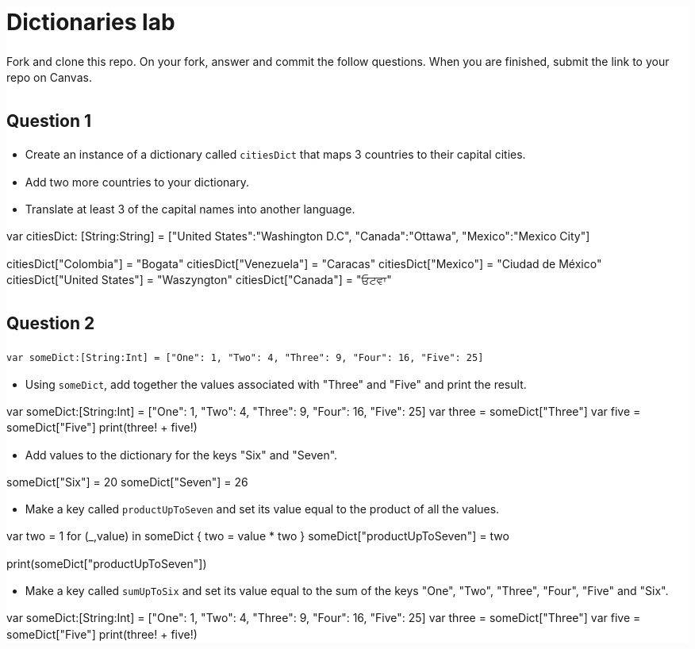 # Dictionaries lab

Fork and clone this repo. On your fork, answer and commit the follow questions. When you are finished, submit the link to your repo on Canvas.


## Question 1

- Create an instance of a dictionary called `citiesDict` that maps 3 countries to their capital cities.

- Add two more countries to your dictionary.

- Translate at least 3 of the capital names into another language.

var citiesDict: [String:String] = ["United States":"Washington D.C", "Canada":"Ottawa", "Mexico":"Mexico City"]

citiesDict["Colombia"] = "Bogata"
citiesDict["Venezuela"] = "Caracas"
citiesDict["Mexico"] = "Ciudad de México"
citiesDict["United States"] = "Waszyngton"
citiesDict["Canada"] = "ਓਟਵਾ"


## Question 2

`var someDict:[String:Int] = ["One": 1, "Two": 4, "Three": 9, "Four": 16, "Five": 25]`

- Using `someDict`, add together the values associated with "Three" and "Five" and print the result.

var someDict:[String:Int] = ["One": 1, "Two": 4, "Three": 9, "Four": 16, "Five": 25]
var three = someDict["Three"]
var five = someDict["Five"]
print(three! + five!)

- Add values to the dictionary for the keys "Six" and "Seven".

someDict["Six"] = 20
someDict["Seven"] = 26

- Make a key called `productUpToSeven` and set its value equal to the product of all the values.

var two = 1
for (_,value) in someDict {
two = value * two
}
someDict["productUpToSeven"] = two

print(someDict["productUpToSeven"])

- Make a key called `sumUpToSix` and set its value equal to the sum of the keys "One", "Two", "Three", "Four", "Five" and "Six".

var someDict:[String:Int] = ["One": 1, "Two": 4, "Three": 9, "Four": 16, "Five": 25]
var three = someDict["Three"]
var five = someDict["Five"]
print(three! + five!)

